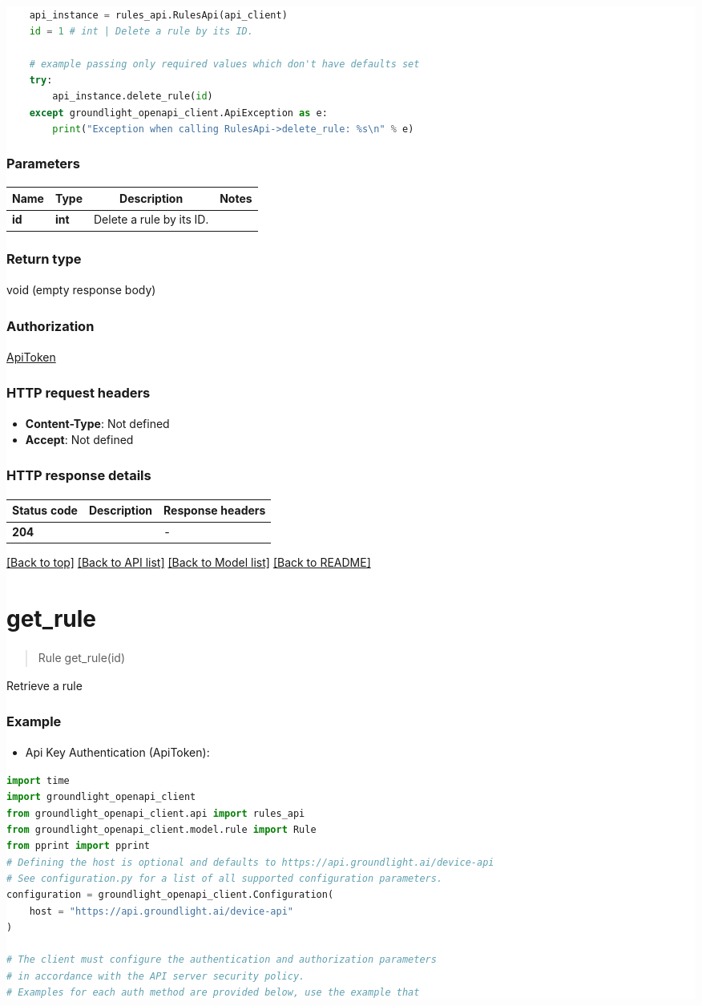 ```python
    api_instance = rules_api.RulesApi(api_client)
    id = 1 # int | Delete a rule by its ID.

    # example passing only required values which don't have defaults set
    try:
        api_instance.delete_rule(id)
    except groundlight_openapi_client.ApiException as e:
        print("Exception when calling RulesApi->delete_rule: %s\n" % e)
```


### Parameters

Name | Type | Description  | Notes
------------- | ------------- | ------------- | -------------
 **id** | **int**| Delete a rule by its ID. |

### Return type

void (empty response body)

### Authorization

[ApiToken](../README.md#ApiToken)

### HTTP request headers

 - **Content-Type**: Not defined
 - **Accept**: Not defined


### HTTP response details

| Status code | Description | Response headers |
|-------------|-------------|------------------|
**204** |  |  -  |

[[Back to top]](#) [[Back to API list]](../README.md#documentation-for-api-endpoints) [[Back to Model list]](../README.md#documentation-for-models) [[Back to README]](../README.md)

# **get_rule**
> Rule get_rule(id)



Retrieve a rule

### Example

* Api Key Authentication (ApiToken):

```python
import time
import groundlight_openapi_client
from groundlight_openapi_client.api import rules_api
from groundlight_openapi_client.model.rule import Rule
from pprint import pprint
# Defining the host is optional and defaults to https://api.groundlight.ai/device-api
# See configuration.py for a list of all supported configuration parameters.
configuration = groundlight_openapi_client.Configuration(
    host = "https://api.groundlight.ai/device-api"
)

# The client must configure the authentication and authorization parameters
# in accordance with the API server security policy.
# Examples for each auth method are provided below, use the example that
```